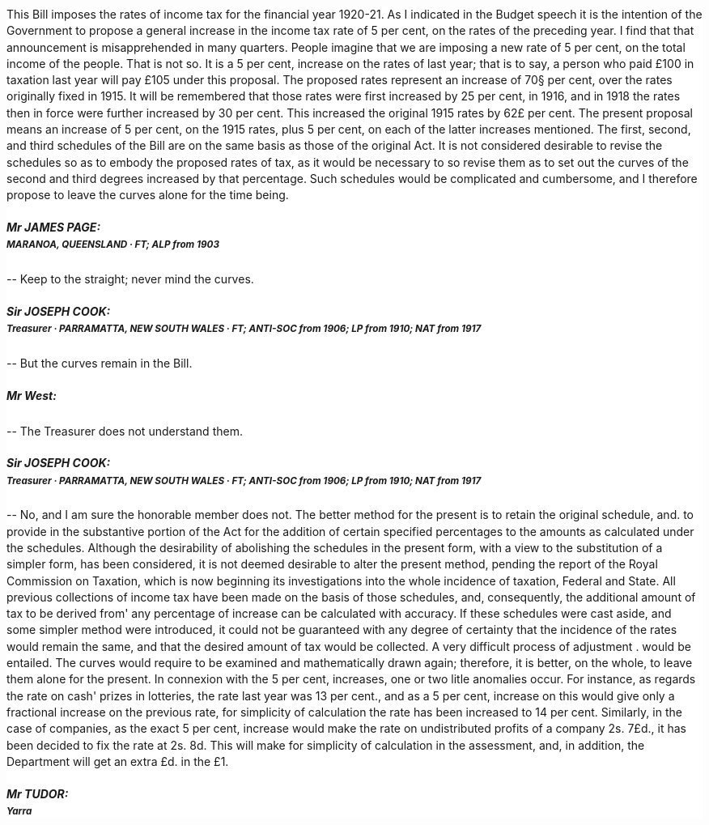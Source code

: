 
This Bill imposes the rates of income tax for the financial year 1920-21. As I indicated in the Budget speech it is the intention of the Government to propose a general increase in the income tax rate of 5 per cent, on the rates of the preceding year. I find that that announcement is misapprehended in many quarters. People imagine that we are imposing a new rate of 5 per cent, on the total income of the people. That is not so. It is a 5 per cent, increase on the rates of last year; that is to say, a person who paid £100 in taxation last year will pay £105 under this proposal. The proposed rates represent an increase of 70§ per cent, over the rates originally fixed in 1915. It will be remembered that those rates were first increased by 25 per cent, in 1916, and in 1918 the rates then in force were further increased by 30 per cent. This increased the original 1915 rates by 62£ per cent. The present proposal means an increase of 5 per cent, on the 1915 rates, plus 5 per cent, on each of the latter increases mentioned. The first, second, and third schedules of the Bill are on the same basis as those of the original Act. It is not considered desirable to revise the schedules so as to embody the proposed rates of tax, as it would be necessary to so revise them as to set out the curves of the second and third degrees increased by that percentage. Such schedules would be complicated and cumbersome, and I therefore propose to leave the curves alone for the time being. 

##### Mr JAMES PAGE:<br><small class="text-muted">MARANOA, QUEENSLAND &middot; FT; ALP from 1903</small>

-- Keep to the straight; never mind the curves. 

##### Sir JOSEPH COOK:<br><small class="text-muted">Treasurer &middot; PARRAMATTA, NEW SOUTH WALES &middot; FT; ANTI-SOC from 1906; LP from 1910; NAT from 1917</small>

-- But the curves remain in the Bill. 

##### Mr West:

-- The Treasurer does not understand them. 

##### Sir JOSEPH COOK:<br><small class="text-muted">Treasurer &middot; PARRAMATTA, NEW SOUTH WALES &middot; FT; ANTI-SOC from 1906; LP from 1910; NAT from 1917</small>

-- No, and I am sure the honorable member does not. The better method for the present is to retain the original schedule, and. to provide in the substantive portion of the Act for the addition of certain specified percentages to the amounts as calculated under the schedules. Although the desirability of abolishing the schedules in the present form, with a view to the substitution of a simpler form, has been considered, it is not deemed desirable to alter the present method, pending the report of the Royal Commission on Taxation, which is now beginning its investigations into the whole incidence of taxation, Federal and State. All previous collections of income tax have been made on the basis of those schedules, and, consequently, the additional amount of tax to be derived from' any percentage of increase can be calculated with accuracy. If these schedules were cast aside, and some simpler method were introduced, it could not be guaranteed with any degree of certainty that the incidence of the rates would remain the same, and that the desired amount of tax would be collected. A very difficult process of adjustment . would be entailed. The curves would require to be examined and mathematically drawn again; therefore, it is better, on the whole, to leave them alone for the present. In connexion with the 5 per cent, increases, one or two  litle  anomalies occur. For instance, as regards the rate on cash' prizes in lotteries, the rate last year was 13 per cent., and as a 5 per cent, increase on this would give only a fractional increase on the  previous  rate, for simplicity of calculation the rate has been increased to 14 per cent. Similarly, in the case of companies, as the exact 5 per cent, increase would make the rate on undistributed profits of a company 2s. 7£d., it has been decided to fix the rate at 2s. 8d. This will make for simplicity of calculation in the assessment, and, in addition, the Department will get an extra £d. in the £1. 

##### Mr TUDOR:<br><small class="text-muted">Yarra</small>

